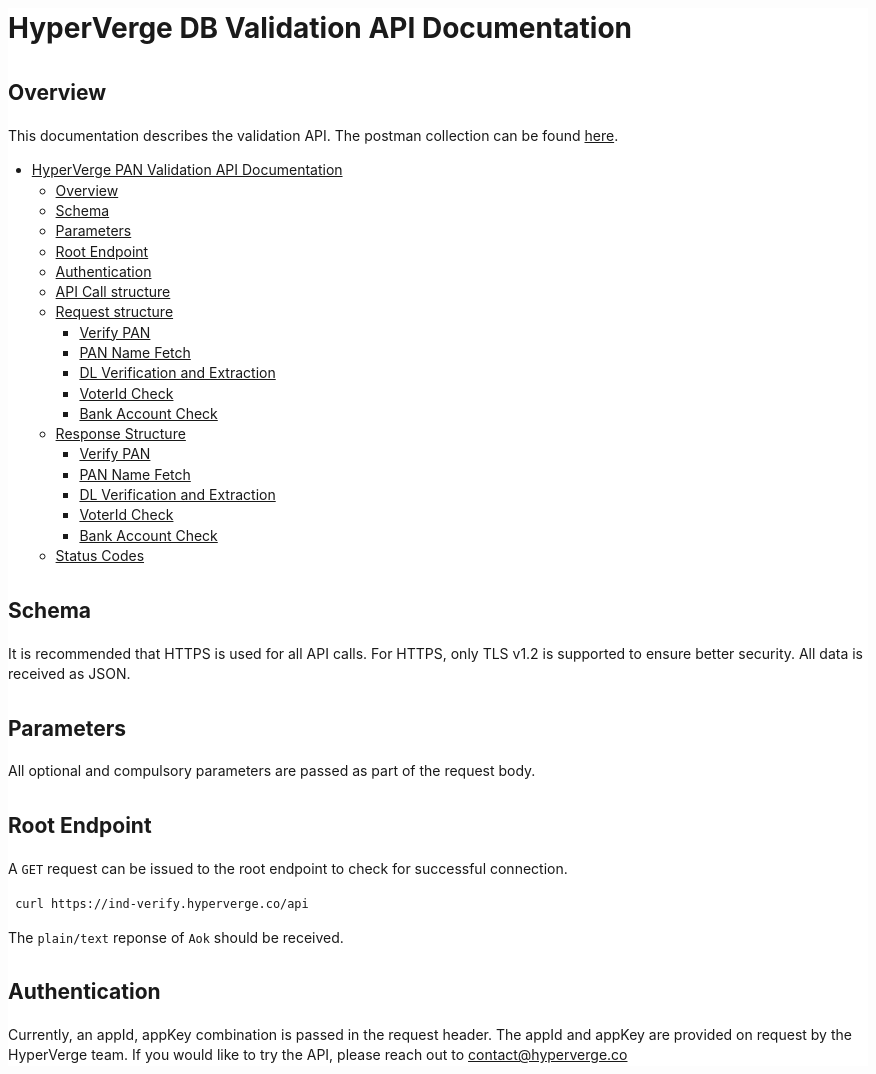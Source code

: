
# HyperVerge DB Validation API Documentation

## Overview

This documentation describes the validation API. The postman collection can be found [here](https://www.getpostman.com/collections/80787f0f353b13129ced). 


- [HyperVerge PAN Validation API Documentation](#hyperverge-validation-api-documentation-beta)
	- [Overview](#overview)
	- [Schema](#schema)
	- [Parameters](#parameters)
	- [Root Endpoint](#root-endpoint)
	- [Authentication](#authentication)
	- [API Call structure](#api-call-structure)
	- [Request structure](#request-structure)
		- [Verify PAN](#verify-pan)
		- [PAN Name Fetch](#pan-name-fetch)
		- [DL Verification and Extraction](#dl-verification-and-extraction)
		- [VoterId Check](voterId-check)
		- [Bank Account Check](bank-account-check)
	- [Response Structure](#response-structure)
		- [Verify PAN](#verify-pan-1)
		- [PAN Name Fetch](#pan-name-fetch-1)
		- [DL Verification and Extraction](#dl-verification-and-extraction-1)
		- [VoterId Check](voterId-check-1)
		- [Bank Account Check](bank-account-check-1)
	- [Status Codes](#status-codes)


## Schema

It is recommended that HTTPS is used for all API calls. For HTTPS, only TLS v1.2 is supported to ensure better security. All data is received as JSON.

## Parameters
All optional and compulsory parameters are passed as part of the request body.

## Root Endpoint
A `GET` request can be issued to the root endpoint to check for successful connection. 

	 curl https://ind-verify.hyperverge.co/api

The `plain/text` reponse of `Aok` should be received.

## Authentication

Currently, an appId, appKey combination is passed in the request header. The appId and appKey are provided on request by the HyperVerge team. If you would like to try the API, please reach out to contact@hyperverge.co
